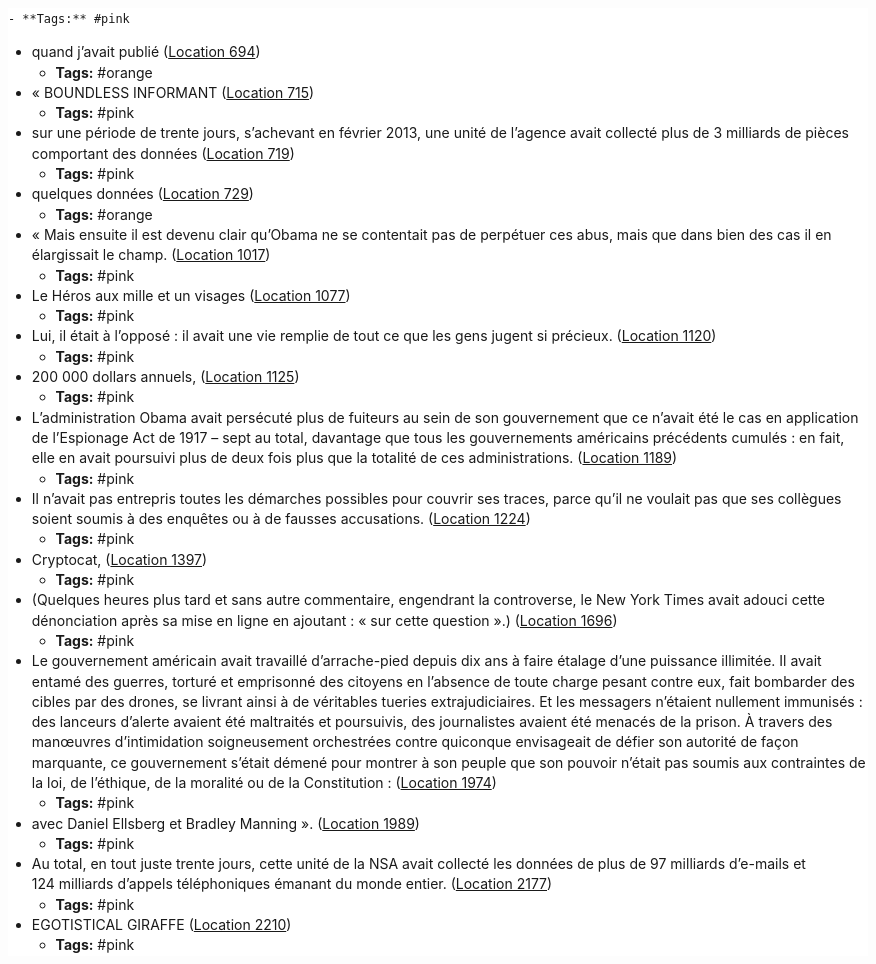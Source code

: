     - **Tags:** #pink
- quand j’avait publié ([Location 694](https://readwise.io/to_kindle?action=open&asin=B00KCPYE82&location=694))
    - **Tags:** #orange
- « BOUNDLESS INFORMANT ([Location 715](https://readwise.io/to_kindle?action=open&asin=B00KCPYE82&location=715))
    - **Tags:** #pink
- sur une période de trente jours, s’achevant en février 2013, une unité de l’agence avait collecté plus de 3 milliards de pièces comportant des données ([Location 719](https://readwise.io/to_kindle?action=open&asin=B00KCPYE82&location=719))
    - **Tags:** #pink
- quelques données ([Location 729](https://readwise.io/to_kindle?action=open&asin=B00KCPYE82&location=729))
    - **Tags:** #orange
- « Mais ensuite il est devenu clair qu’Obama ne se contentait pas de perpétuer ces abus, mais que dans bien des cas il en élargissait le champ. ([Location 1017](https://readwise.io/to_kindle?action=open&asin=B00KCPYE82&location=1017))
    - **Tags:** #pink
- Le Héros aux mille et un visages ([Location 1077](https://readwise.io/to_kindle?action=open&asin=B00KCPYE82&location=1077))
    - **Tags:** #pink
- Lui, il était à l’opposé : il avait une vie remplie de tout ce que les gens jugent si précieux. ([Location 1120](https://readwise.io/to_kindle?action=open&asin=B00KCPYE82&location=1120))
    - **Tags:** #pink
- 200 000 dollars annuels, ([Location 1125](https://readwise.io/to_kindle?action=open&asin=B00KCPYE82&location=1125))
    - **Tags:** #pink
- L’administration Obama avait persécuté plus de fuiteurs au sein de son gouvernement que ce n’avait été le cas en application de l’Espionage Act de 1917 – sept au total, davantage que tous les gouvernements américains précédents cumulés : en fait, elle en avait poursuivi plus de deux fois plus que la totalité de ces administrations. ([Location 1189](https://readwise.io/to_kindle?action=open&asin=B00KCPYE82&location=1189))
    - **Tags:** #pink
- Il n’avait pas entrepris toutes les démarches possibles pour couvrir ses traces, parce qu’il ne voulait pas que ses collègues soient soumis à des enquêtes ou à de fausses accusations. ([Location 1224](https://readwise.io/to_kindle?action=open&asin=B00KCPYE82&location=1224))
    - **Tags:** #pink
- Cryptocat, ([Location 1397](https://readwise.io/to_kindle?action=open&asin=B00KCPYE82&location=1397))
    - **Tags:** #pink
- (Quelques heures plus tard et sans autre commentaire, engendrant la controverse, le New York Times avait adouci cette dénonciation après sa mise en ligne en ajoutant : « sur cette question ».) ([Location 1696](https://readwise.io/to_kindle?action=open&asin=B00KCPYE82&location=1696))
    - **Tags:** #pink
- Le gouvernement américain avait travaillé d’arrache-pied depuis dix ans à faire étalage d’une puissance illimitée. Il avait entamé des guerres, torturé et emprisonné des citoyens en l’absence de toute charge pesant contre eux, fait bombarder des cibles par des drones, se livrant ainsi à de véritables tueries extrajudiciaires. Et les messagers n’étaient nullement immunisés : des lanceurs d’alerte avaient été maltraités et poursuivis, des journalistes avaient été menacés de la prison. À travers des manœuvres d’intimidation soigneusement orchestrées contre quiconque envisageait de défier son autorité de façon marquante, ce gouvernement s’était démené pour montrer à son peuple que son pouvoir n’était pas soumis aux contraintes de la loi, de l’éthique, de la moralité ou de la Constitution : ([Location 1974](https://readwise.io/to_kindle?action=open&asin=B00KCPYE82&location=1974))
    - **Tags:** #pink
- avec Daniel Ellsberg et Bradley Manning ». ([Location 1989](https://readwise.io/to_kindle?action=open&asin=B00KCPYE82&location=1989))
    - **Tags:** #pink
- Au total, en tout juste trente jours, cette unité de la NSA avait collecté les données de plus de 97 milliards d’e-mails et 124 milliards d’appels téléphoniques émanant du monde entier. ([Location 2177](https://readwise.io/to_kindle?action=open&asin=B00KCPYE82&location=2177))
    - **Tags:** #pink
- EGOTISTICAL GIRAFFE ([Location 2210](https://readwise.io/to_kindle?action=open&asin=B00KCPYE82&location=2210))
    - **Tags:** #pink